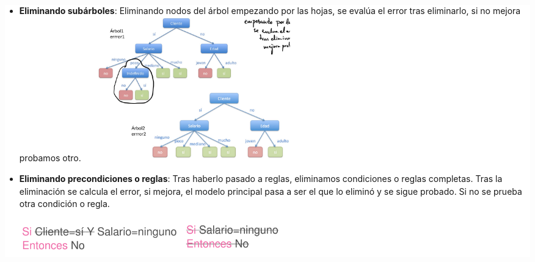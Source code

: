   - **Eliminando subárboles**: Eliminando nodos del árbol empezando por las hojas, se evalúa el error tras eliminarlo, si no mejora probamos otro. <img src="AA/image-20210305200826542.png" alt="image-20210305200826542" style="zoom: 33%;" />

  - **Eliminando precondiciones o reglas**: Tras haberlo pasado a reglas, eliminamos condiciones o reglas completas. Tras la eliminación se calcula el error, si mejora, el modelo principal pasa a ser el que lo eliminó y se sigue probado. Si no se prueba otra condición o regla.

    <img src="AA/image-20210305201114245.png" alt="image-20210305201114245" style="zoom: 33%;" /><img src="AA/image-20210305201127523.png" alt="image-20210305201127523" style="zoom: 33%;" />
